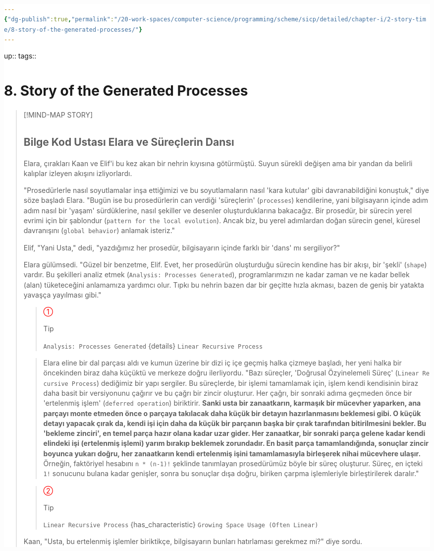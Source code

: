 ```yaml
---
{"dg-publish":true,"permalink":"/20-work-spaces/computer-science/programming/scheme/sicp/detailed/chapter-i/2-story-time/8-story-of-the-generated-processes/"}
---
```



up:: 
tags:: 

# 8. Story of the Generated Processes

> [!MIND-MAP STORY]
>
> ## Bilge Kod Ustası Elara ve Süreçlerin Dansı
>
> Elara, çırakları Kaan ve Elif'i bu kez akan bir nehrin kıyısına götürmüştü. Suyun sürekli değişen ama bir yandan da belirli kalıplar izleyen akışını izliyorlardı.
>
> "Prosedürlerle nasıl soyutlamalar inşa ettiğimizi ve bu soyutlamaların nasıl 'kara kutular' gibi davranabildiğini konuştuk," diye söze başladı Elara. "Bugün ise bu prosedürlerin can verdiği 'süreçlerin' (`processes`) kendilerine, yani bilgisayarın içinde adım adım nasıl bir 'yaşam' sürdüklerine, nasıl şekiller ve desenler oluşturduklarına bakacağız. Bir prosedür, bir sürecin yerel evrimi için bir şablondur (`pattern for the local evolution`). Ancak biz, bu yerel adımlardan doğan sürecin genel, küresel davranışını (`global behavior`) anlamak isteriz."
>
> Elif, "Yani Usta," dedi, "yazdığımız her prosedür, bilgisayarın içinde farklı bir 'dans' mı sergiliyor?"
>
> Elara gülümsedi. "Güzel bir benzetme, Elif. Evet, her prosedürün oluşturduğu sürecin kendine has bir akışı, bir 'şekli' (`shape`) vardır. Bu şekilleri analiz etmek (`Analysis: Processes Generated`), programlarımızın ne kadar zaman ve ne kadar bellek (alan) tüketeceğini anlamamıza yardımcı olur. Tıpkı bu nehrin bazen dar bir geçitte hızla akması, bazen de geniş bir yatakta yavaşça yayılması gibi."
>
> > <span style="color:red;">①</span>
> > > [!TIP]
> > > `Analysis: Processes Generated` {details} `Linear Recursive Process`
>
>> Elara eline bir dal parçası aldı ve kumun üzerine bir dizi iç içe geçmiş halka çizmeye başladı, her yeni halka bir öncekinden biraz daha küçüktü ve merkeze doğru ilerliyordu. "Bazı süreçler, 'Doğrusal Özyinelemeli Süreç' (`Linear Recursive Process`) dediğimiz bir yapı sergiler. Bu süreçlerde, bir işlemi tamamlamak için, işlem kendi kendisinin biraz daha basit bir versiyonunu çağırır ve bu çağrı bir zincir oluşturur. Her çağrı, bir sonraki adıma geçmeden önce bir 'ertelenmiş işlem' (`deferred operation`) biriktirir. **Sanki usta bir zanaatkarın, karmaşık bir mücevher yaparken, ana parçayı monte etmeden önce o parçaya takılacak daha küçük bir detayın hazırlanmasını beklemesi gibi. O küçük detayı yapacak çırak da, kendi işi için daha da küçük bir parçanın başka bir çırak tarafından bitirilmesini bekler. Bu 'bekleme zinciri', en temel parça hazır olana kadar uzar gider. Her zanaatkar, bir sonraki parça gelene kadar kendi elindeki işi (ertelenmiş işlemi) yarım bırakıp beklemek zorundadır. En basit parça tamamlandığında, sonuçlar zincir boyunca yukarı doğru, her zanaatkarın kendi ertelenmiş işini tamamlamasıyla birleşerek nihai mücevhere ulaşır.** Örneğin, faktöriyel hesabını `n * (n-1)!` şeklinde tanımlayan prosedürümüz böyle bir süreç oluşturur. Süreç, en içteki `1!` sonucunu bulana kadar genişler, sonra bu sonuçlar dışa doğru, biriken çarpma işlemleriyle birleştirilerek daralır."
>
> > <span style="color:red;">②</span>
> > > [!TIP]
> > > `Linear Recursive Process` {has_characteristic} `Growing Space Usage (Often Linear)`
>
> Kaan, "Usta, bu ertelenmiş işlemler biriktikçe, bilgisayarın bunları hatırlaması gerekmez mi?" diye sordu.
>